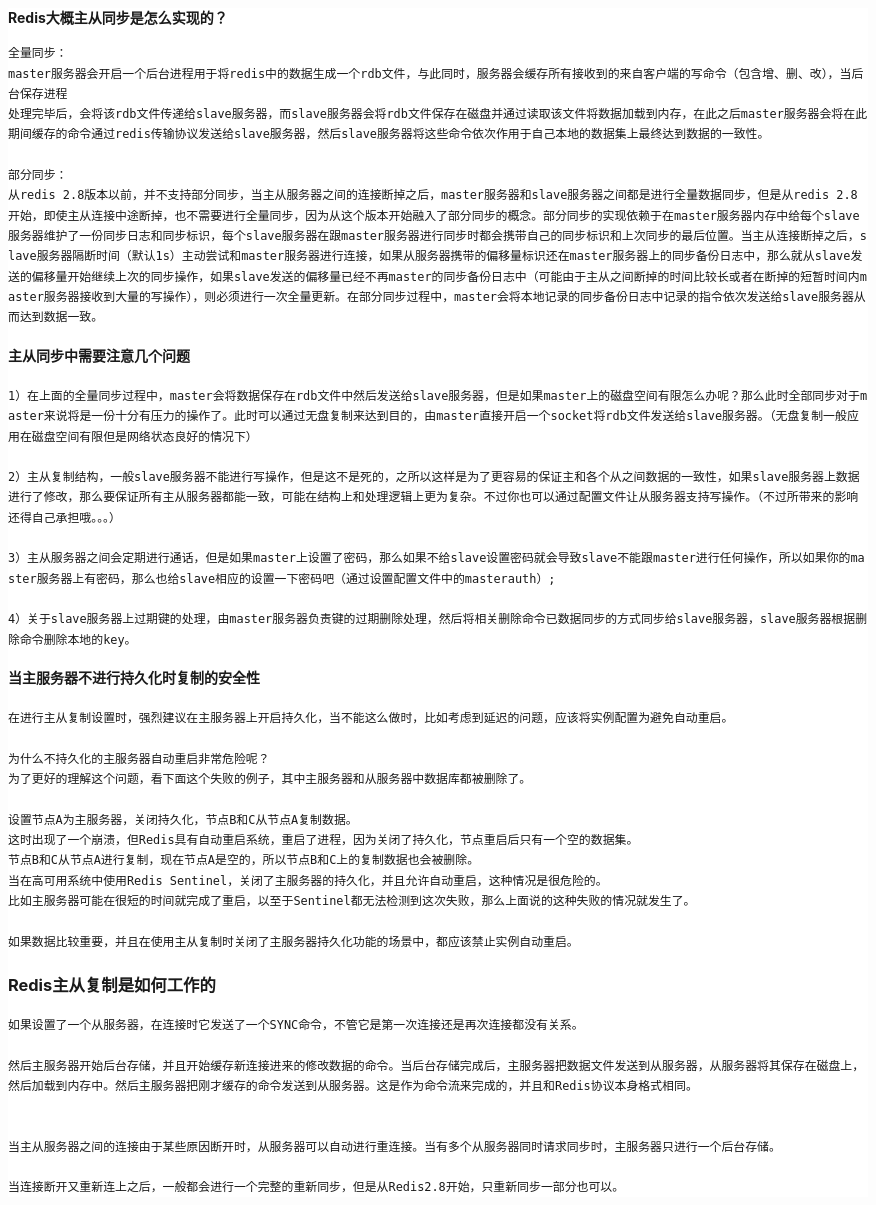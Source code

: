 **Redis大概主从同步是怎么实现的？**

```
全量同步：
master服务器会开启一个后台进程用于将redis中的数据生成一个rdb文件，与此同时，服务器会缓存所有接收到的来自客户端的写命令（包含增、删、改），当后台保存进程
处理完毕后，会将该rdb文件传递给slave服务器，而slave服务器会将rdb文件保存在磁盘并通过读取该文件将数据加载到内存，在此之后master服务器会将在此期间缓存的命令通过redis传输协议发送给slave服务器，然后slave服务器将这些命令依次作用于自己本地的数据集上最终达到数据的一致性。
 
部分同步：
从redis 2.8版本以前，并不支持部分同步，当主从服务器之间的连接断掉之后，master服务器和slave服务器之间都是进行全量数据同步，但是从redis 2.8开始，即使主从连接中途断掉，也不需要进行全量同步，因为从这个版本开始融入了部分同步的概念。部分同步的实现依赖于在master服务器内存中给每个slave服务器维护了一份同步日志和同步标识，每个slave服务器在跟master服务器进行同步时都会携带自己的同步标识和上次同步的最后位置。当主从连接断掉之后，slave服务器隔断时间（默认1s）主动尝试和master服务器进行连接，如果从服务器携带的偏移量标识还在master服务器上的同步备份日志中，那么就从slave发送的偏移量开始继续上次的同步操作，如果slave发送的偏移量已经不再master的同步备份日志中（可能由于主从之间断掉的时间比较长或者在断掉的短暂时间内master服务器接收到大量的写操作），则必须进行一次全量更新。在部分同步过程中，master会将本地记录的同步备份日志中记录的指令依次发送给slave服务器从而达到数据一致。
```

#### **主从同步中需要注意几个问题**

```
1）在上面的全量同步过程中，master会将数据保存在rdb文件中然后发送给slave服务器，但是如果master上的磁盘空间有限怎么办呢？那么此时全部同步对于master来说将是一份十分有压力的操作了。此时可以通过无盘复制来达到目的，由master直接开启一个socket将rdb文件发送给slave服务器。（无盘复制一般应用在磁盘空间有限但是网络状态良好的情况下）
 
2）主从复制结构，一般slave服务器不能进行写操作，但是这不是死的，之所以这样是为了更容易的保证主和各个从之间数据的一致性，如果slave服务器上数据进行了修改，那么要保证所有主从服务器都能一致，可能在结构上和处理逻辑上更为复杂。不过你也可以通过配置文件让从服务器支持写操作。（不过所带来的影响还得自己承担哦。。。）
 
3）主从服务器之间会定期进行通话，但是如果master上设置了密码，那么如果不给slave设置密码就会导致slave不能跟master进行任何操作，所以如果你的master服务器上有密码，那么也给slave相应的设置一下密码吧（通过设置配置文件中的masterauth）;
 
4）关于slave服务器上过期键的处理，由master服务器负责键的过期删除处理，然后将相关删除命令已数据同步的方式同步给slave服务器，slave服务器根据删除命令删除本地的key。
```



#### 当主服务器不进行持久化时复制的安全性

```
在进行主从复制设置时，强烈建议在主服务器上开启持久化，当不能这么做时，比如考虑到延迟的问题，应该将实例配置为避免自动重启。
 
为什么不持久化的主服务器自动重启非常危险呢？
为了更好的理解这个问题，看下面这个失败的例子，其中主服务器和从服务器中数据库都被删除了。
 
设置节点A为主服务器，关闭持久化，节点B和C从节点A复制数据。
这时出现了一个崩溃，但Redis具有自动重启系统，重启了进程，因为关闭了持久化，节点重启后只有一个空的数据集。
节点B和C从节点A进行复制，现在节点A是空的，所以节点B和C上的复制数据也会被删除。
当在高可用系统中使用Redis Sentinel，关闭了主服务器的持久化，并且允许自动重启，这种情况是很危险的。
比如主服务器可能在很短的时间就完成了重启，以至于Sentinel都无法检测到这次失败，那么上面说的这种失败的情况就发生了。
 
如果数据比较重要，并且在使用主从复制时关闭了主服务器持久化功能的场景中，都应该禁止实例自动重启。
```



### **Redis主从复制是如何工作的**

```
如果设置了一个从服务器，在连接时它发送了一个SYNC命令，不管它是第一次连接还是再次连接都没有关系。
 
然后主服务器开始后台存储，并且开始缓存新连接进来的修改数据的命令。当后台存储完成后，主服务器把数据文件发送到从服务器，从服务器将其保存在磁盘上，然后加载到内存中。然后主服务器把刚才缓存的命令发送到从服务器。这是作为命令流来完成的，并且和Redis协议本身格式相同。
 
 
当主从服务器之间的连接由于某些原因断开时，从服务器可以自动进行重连接。当有多个从服务器同时请求同步时，主服务器只进行一个后台存储。
 
当连接断开又重新连上之后，一般都会进行一个完整的重新同步，但是从Redis2.8开始，只重新同步一部分也可以。
```
